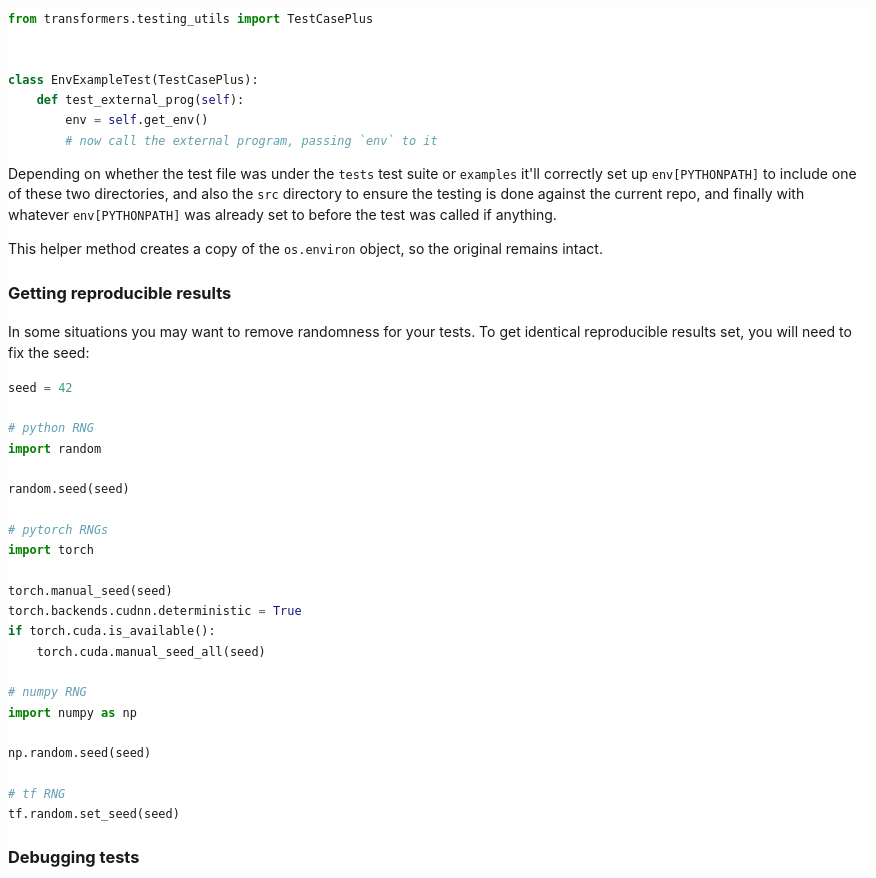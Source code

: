 ```python
from transformers.testing_utils import TestCasePlus


class EnvExampleTest(TestCasePlus):
    def test_external_prog(self):
        env = self.get_env()
        # now call the external program, passing `env` to it
```

Depending on whether the test file was under the `tests` test suite or `examples` it'll correctly set up
`env[PYTHONPATH]` to include one of these two directories, and also the `src` directory to ensure the testing is
done against the current repo, and finally with whatever `env[PYTHONPATH]` was already set to before the test was
called if anything.

This helper method creates a copy of the `os.environ` object, so the original remains intact.


### Getting reproducible results

In some situations you may want to remove randomness for your tests. To get identical reproducible results set, you
will need to fix the seed:

```python
seed = 42

# python RNG
import random

random.seed(seed)

# pytorch RNGs
import torch

torch.manual_seed(seed)
torch.backends.cudnn.deterministic = True
if torch.cuda.is_available():
    torch.cuda.manual_seed_all(seed)

# numpy RNG
import numpy as np

np.random.seed(seed)

# tf RNG
tf.random.set_seed(seed)
```

### Debugging tests
